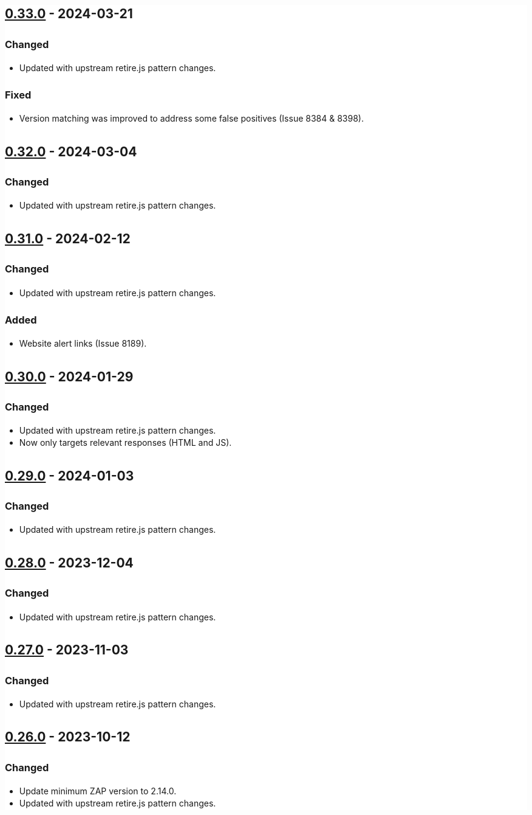 
## [0.33.0] - 2024-03-21
### Changed
- Updated with upstream retire.js pattern changes.

### Fixed
- Version matching was improved to address some false positives (Issue 8384 & 8398).

## [0.32.0] - 2024-03-04
### Changed
- Updated with upstream retire.js pattern changes.

## [0.31.0] - 2024-02-12
### Changed
- Updated with upstream retire.js pattern changes.

### Added
- Website alert links (Issue 8189).

## [0.30.0] - 2024-01-29
### Changed
- Updated with upstream retire.js pattern changes.
- Now only targets relevant responses (HTML and JS).

## [0.29.0] - 2024-01-03
### Changed
- Updated with upstream retire.js pattern changes.

## [0.28.0] - 2023-12-04
### Changed
- Updated with upstream retire.js pattern changes.

## [0.27.0] - 2023-11-03
### Changed
- Updated with upstream retire.js pattern changes.

## [0.26.0] - 2023-10-12
### Changed
- Update minimum ZAP version to 2.14.0.
- Updated with upstream retire.js pattern changes.


[0.47.0]: https://github.com/zaproxy/zap-extensions/releases/retire-v0.47.0
[0.46.0]: https://github.com/zaproxy/zap-extensions/releases/retire-v0.46.0
[0.45.0]: https://github.com/zaproxy/zap-extensions/releases/retire-v0.45.0
[0.44.0]: https://github.com/zaproxy/zap-extensions/releases/retire-v0.44.0
[0.43.0]: https://github.com/zaproxy/zap-extensions/releases/retire-v0.43.0
[0.42.0]: https://github.com/zaproxy/zap-extensions/releases/retire-v0.42.0
[0.41.0]: https://github.com/zaproxy/zap-extensions/releases/retire-v0.41.0
[0.40.0]: https://github.com/zaproxy/zap-extensions/releases/retire-v0.40.0
[0.39.0]: https://github.com/zaproxy/zap-extensions/releases/retire-v0.39.0
[0.38.0]: https://github.com/zaproxy/zap-extensions/releases/retire-v0.38.0
[0.37.0]: https://github.com/zaproxy/zap-extensions/releases/retire-v0.37.0
[0.36.0]: https://github.com/zaproxy/zap-extensions/releases/retire-v0.36.0
[0.35.0]: https://github.com/zaproxy/zap-extensions/releases/retire-v0.35.0
[0.34.0]: https://github.com/zaproxy/zap-extensions/releases/retire-v0.34.0
[0.33.0]: https://github.com/zaproxy/zap-extensions/releases/retire-v0.33.0
[0.32.0]: https://github.com/zaproxy/zap-extensions/releases/retire-v0.32.0
[0.31.0]: https://github.com/zaproxy/zap-extensions/releases/retire-v0.31.0
[0.30.0]: https://github.com/zaproxy/zap-extensions/releases/retire-v0.30.0
[0.29.0]: https://github.com/zaproxy/zap-extensions/releases/retire-v0.29.0
[0.28.0]: https://github.com/zaproxy/zap-extensions/releases/retire-v0.28.0
[0.27.0]: https://github.com/zaproxy/zap-extensions/releases/retire-v0.27.0
[0.26.0]: https://github.com/zaproxy/zap-extensions/releases/retire-v0.26.0
[0.25.0]: https://github.com/zaproxy/zap-extensions/releases/retire-v0.25.0
[0.24.0]: https://github.com/zaproxy/zap-extensions/releases/retire-v0.24.0
[0.23.0]: https://github.com/zaproxy/zap-extensions/releases/retire-v0.23.0
[0.22.0]: https://github.com/zaproxy/zap-extensions/releases/retire-v0.22.0
[0.21.0]: https://github.com/zaproxy/zap-extensions/releases/retire-v0.21.0
[0.20.0]: https://github.com/zaproxy/zap-extensions/releases/retire-v0.20.0
[0.19.0]: https://github.com/zaproxy/zap-extensions/releases/retire-v0.19.0
[0.18.0]: https://github.com/zaproxy/zap-extensions/releases/retire-v0.18.0
[0.17.0]: https://github.com/zaproxy/zap-extensions/releases/retire-v0.17.0
[0.16.0]: https://github.com/zaproxy/zap-extensions/releases/retire-v0.16.0
[0.15.0]: https://github.com/zaproxy/zap-extensions/releases/retire-v0.15.0
[0.14.0]: https://github.com/zaproxy/zap-extensions/releases/retire-v0.14.0
[0.13.0]: https://github.com/zaproxy/zap-extensions/releases/retire-v0.13.0
[0.12.0]: https://github.com/zaproxy/zap-extensions/releases/retire-v0.12.0
[0.11.0]: https://github.com/zaproxy/zap-extensions/releases/retire-v0.11.0
[0.10.0]: https://github.com/zaproxy/zap-extensions/releases/retire-v0.10.0
[0.9.0]: https://github.com/zaproxy/zap-extensions/releases/retire-v0.9.0
[0.8.0]: https://github.com/zaproxy/zap-extensions/releases/retire-v0.8.0
[0.7.0]: https://github.com/zaproxy/zap-extensions/releases/retire-v0.7.0
[0.6.0]: https://github.com/zaproxy/zap-extensions/releases/retire-v0.6.0
[0.5.0]: https://github.com/zaproxy/zap-extensions/releases/retire-v0.5.0
[0.4.0]: https://github.com/zaproxy/zap-extensions/releases/retire-v0.4.0
[0.4.0]: https://github.com/zaproxy/zap-extensions/releases/retire-v0.3.1
[0.3.0]: https://github.com/zaproxy/zap-extensions/releases/retire-v0.3.0
[0.2.0]: https://github.com/zaproxy/zap-extensions/releases/retire-v0.2.0
[0.1.0]: https://github.com/zaproxy/zap-extensions/releases/retire-v0.1.0